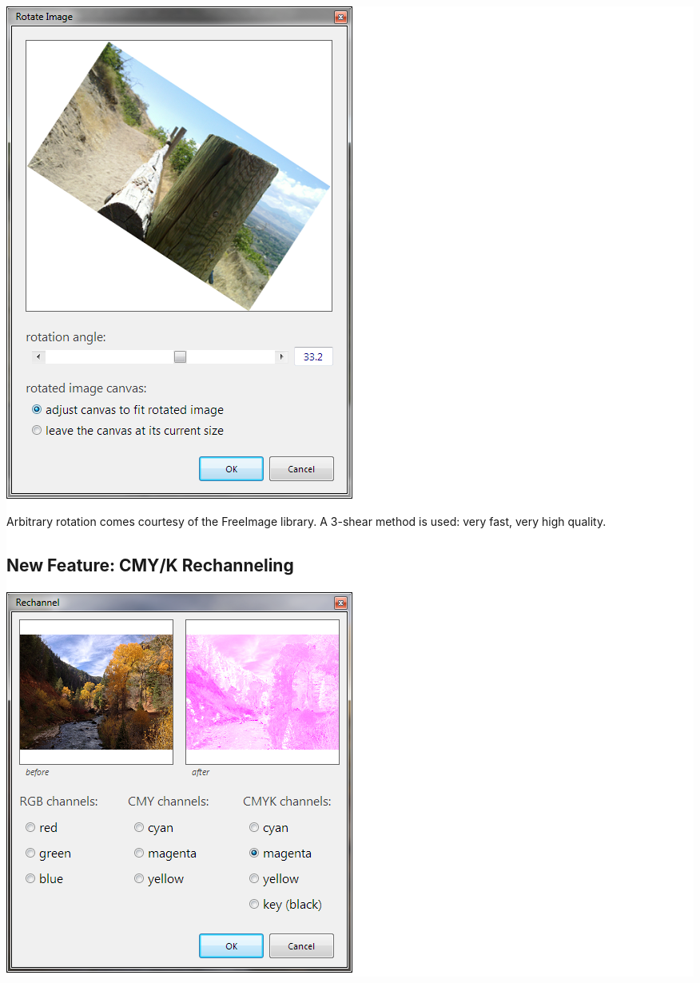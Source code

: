![](images/Arbitrary-Rotation.png)

Arbitrary rotation comes courtesy of the FreeImage library.  A 3-shear method is used: very fast, very high quality.

## New Feature: CMY/K Rechanneling

![](images/CMYK-rechanneling.png)
